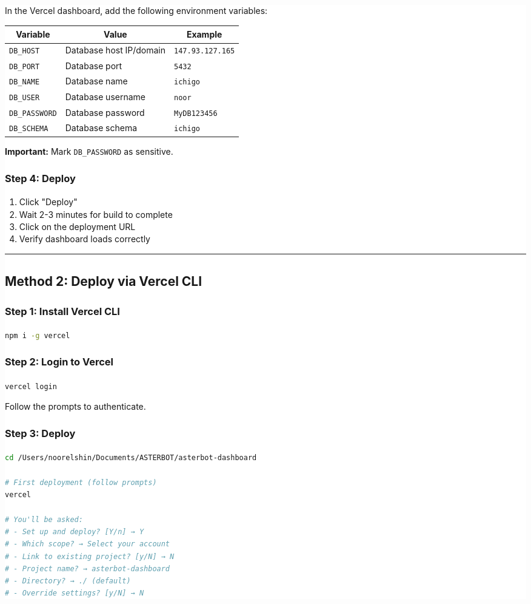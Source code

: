 In the Vercel dashboard, add the following environment variables:

| Variable | Value | Example |
|----------|-------|---------|
| `DB_HOST` | Database host IP/domain | `147.93.127.165` |
| `DB_PORT` | Database port | `5432` |
| `DB_NAME` | Database name | `ichigo` |
| `DB_USER` | Database username | `noor` |
| `DB_PASSWORD` | Database password | `MyDB123456` |
| `DB_SCHEMA` | Database schema | `ichigo` |

**Important:** Mark `DB_PASSWORD` as sensitive.

### Step 4: Deploy

1. Click "Deploy"
2. Wait 2-3 minutes for build to complete
3. Click on the deployment URL
4. Verify dashboard loads correctly

---

## Method 2: Deploy via Vercel CLI

### Step 1: Install Vercel CLI

```bash
npm i -g vercel
```

### Step 2: Login to Vercel

```bash
vercel login
```

Follow the prompts to authenticate.

### Step 3: Deploy

```bash
cd /Users/noorelshin/Documents/ASTERBOT/asterbot-dashboard

# First deployment (follow prompts)
vercel

# You'll be asked:
# - Set up and deploy? [Y/n] → Y
# - Which scope? → Select your account
# - Link to existing project? [y/N] → N
# - Project name? → asterbot-dashboard
# - Directory? → ./ (default)
# - Override settings? [y/N] → N
```
